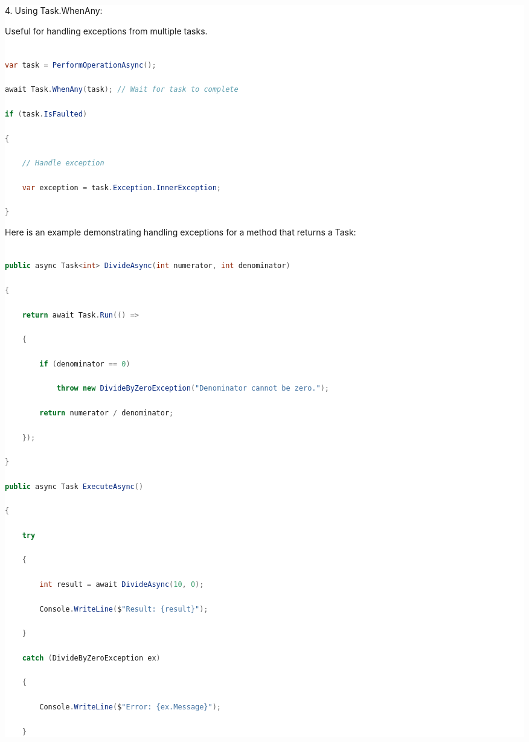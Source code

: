 4\. Using Task.WhenAny:

Useful for handling exceptions from multiple tasks.

```csharp

var task = PerformOperationAsync();

await Task.WhenAny(task); // Wait for task to complete

if (task.IsFaulted)

{

    // Handle exception

    var exception = task.Exception.InnerException;

}

```

Here is an example demonstrating handling exceptions for a method that returns a Task:

```csharp

public async Task<int> DivideAsync(int numerator, int denominator)

{

    return await Task.Run(() =>

    {

        if (denominator == 0)

            throw new DivideByZeroException("Denominator cannot be zero.");

        return numerator / denominator;

    });

}

public async Task ExecuteAsync()

{

    try

    {

        int result = await DivideAsync(10, 0);

        Console.WriteLine($"Result: {result}");

    }

    catch (DivideByZeroException ex)

    {

        Console.WriteLine($"Error: {ex.Message}");

    }

```